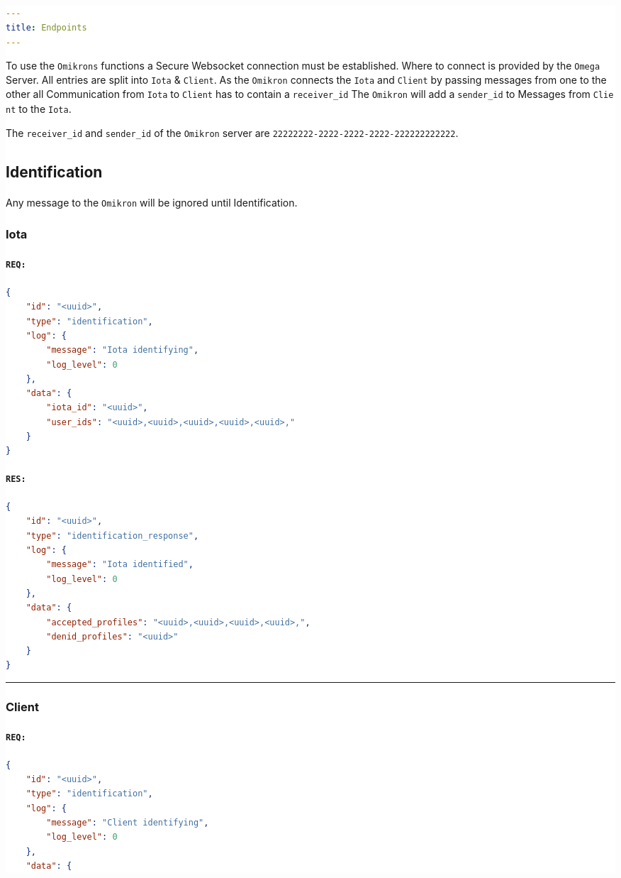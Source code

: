 ```yaml
---
title: Endpoints
---
```


To use the `Omikrons` functions a Secure Websocket connection must be established.
Where to connect is provided by the `Omega` Server.
All entries are split into `Iota` & `Client`.
As the `Omikron` connects the `Iota` and `Client` by passing messages from one to the other all Communication from `Iota` to `Client` has to contain a `receiver_id`
The `Omikron` will add a `sender_id` to Messages from `Client` to the `Iota`.

The `receiver_id` and `sender_id` of the `Omikron` server are `22222222-2222-2222-2222-222222222222`.

## Identification
Any message to the `Omikron` will be ignored until Identification.
### Iota
#### `REQ:`
```json
{
	"id": "<uuid>",
	"type": "identification",
	"log": {
	    "message": "Iota identifying",
		"log_level": 0
	},
	"data": {  
		"iota_id": "<uuid>", 
		"user_ids": "<uuid>,<uuid>,<uuid>,<uuid>,<uuid>,"
	}
}
```
#### `RES:`
```json
{
	"id": "<uuid>",
	"type": "identification_response",
	"log": {
	    "message": "Iota identified",
		"log_level": 0
	},
	"data": {
		"accepted_profiles": "<uuid>,<uuid>,<uuid>,<uuid>,",
		"denid_profiles": "<uuid>"
	}
}
```

---
### Client
#### `REQ:`
```json
{
	"id": "<uuid>",
	"type": "identification",
	"log": {
	    "message": "Client identifying",
		"log_level": 0
	},
	"data": {
```